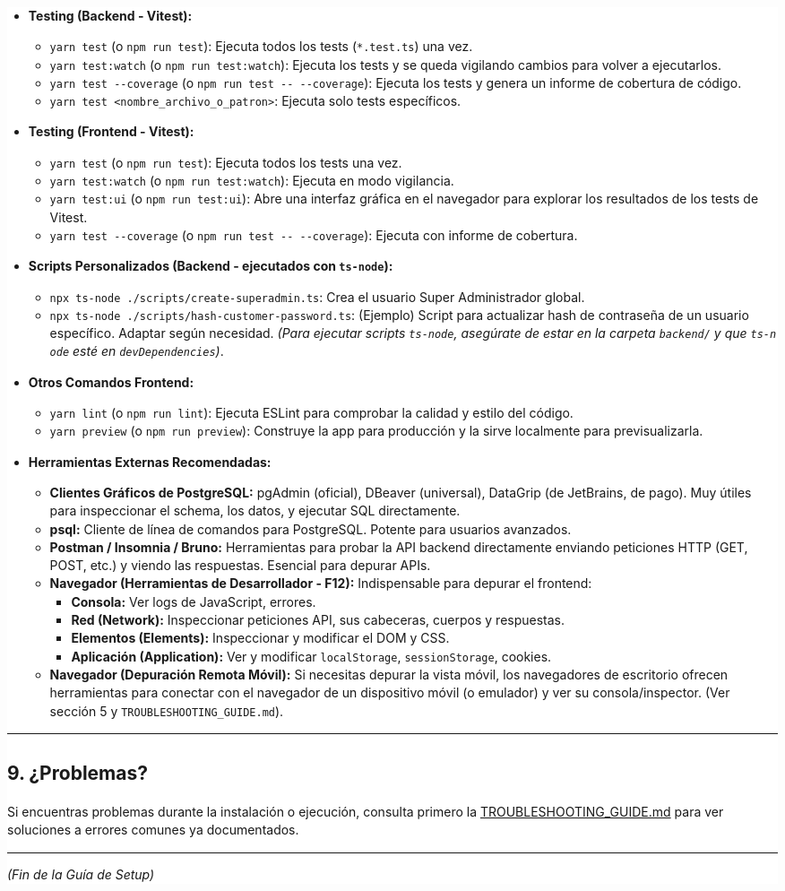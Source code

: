 - **Testing (Backend - Vitest):**

  - `yarn test` (o `npm run test`): Ejecuta todos los tests (`*.test.ts`) una vez.
  - `yarn test:watch` (o `npm run test:watch`): Ejecuta los tests y se queda vigilando cambios para volver a ejecutarlos.
  - `yarn test --coverage` (o `npm run test -- --coverage`): Ejecuta los tests y genera un informe de cobertura de código.
  - `yarn test <nombre_archivo_o_patron>`: Ejecuta solo tests específicos.

- **Testing (Frontend - Vitest):**

  - `yarn test` (o `npm run test`): Ejecuta todos los tests una vez.
  - `yarn test:watch` (o `npm run test:watch`): Ejecuta en modo vigilancia.
  - `yarn test:ui` (o `npm run test:ui`): Abre una interfaz gráfica en el navegador para explorar los resultados de los tests de Vitest.
  - `yarn test --coverage` (o `npm run test -- --coverage`): Ejecuta con informe de cobertura.

- **Scripts Personalizados (Backend - ejecutados con `ts-node`):**

  - `npx ts-node ./scripts/create-superadmin.ts`: Crea el usuario Super Administrador global.
  - `npx ts-node ./scripts/hash-customer-password.ts`: (Ejemplo) Script para actualizar hash de contraseña de un usuario específico. Adaptar según necesidad.
    _(Para ejecutar scripts `ts-node`, asegúrate de estar en la carpeta `backend/` y que `ts-node` esté en `devDependencies`)_.

- **Otros Comandos Frontend:**

  - `yarn lint` (o `npm run lint`): Ejecuta ESLint para comprobar la calidad y estilo del código.
  - `yarn preview` (o `npm run preview`): Construye la app para producción y la sirve localmente para previsualizarla.

- **Herramientas Externas Recomendadas:**
  - **Clientes Gráficos de PostgreSQL:** pgAdmin (oficial), DBeaver (universal), DataGrip (de JetBrains, de pago). Muy útiles para inspeccionar el schema, los datos, y ejecutar SQL directamente.
  - **psql:** Cliente de línea de comandos para PostgreSQL. Potente para usuarios avanzados.
  - **Postman / Insomnia / Bruno:** Herramientas para probar la API backend directamente enviando peticiones HTTP (GET, POST, etc.) y viendo las respuestas. Esencial para depurar APIs.
  - **Navegador (Herramientas de Desarrollador - F12):** Indispensable para depurar el frontend:
    - **Consola:** Ver logs de JavaScript, errores.
    - **Red (Network):** Inspeccionar peticiones API, sus cabeceras, cuerpos y respuestas.
    - **Elementos (Elements):** Inspeccionar y modificar el DOM y CSS.
    - **Aplicación (Application):** Ver y modificar `localStorage`, `sessionStorage`, cookies.
  - **Navegador (Depuración Remota Móvil):** Si necesitas depurar la vista móvil, los navegadores de escritorio ofrecen herramientas para conectar con el navegador de un dispositivo móvil (o emulador) y ver su consola/inspector. (Ver sección 5 y `TROUBLESHOOTING_GUIDE.md`).

---

## 9. ¿Problemas?

Si encuentras problemas durante la instalación o ejecución, consulta primero la [TROUBLESHOOTING_GUIDE.md](./TROUBLESHOOTING_GUIDE.md) para ver soluciones a errores comunes ya documentados.

---

_(Fin de la Guía de Setup)_
